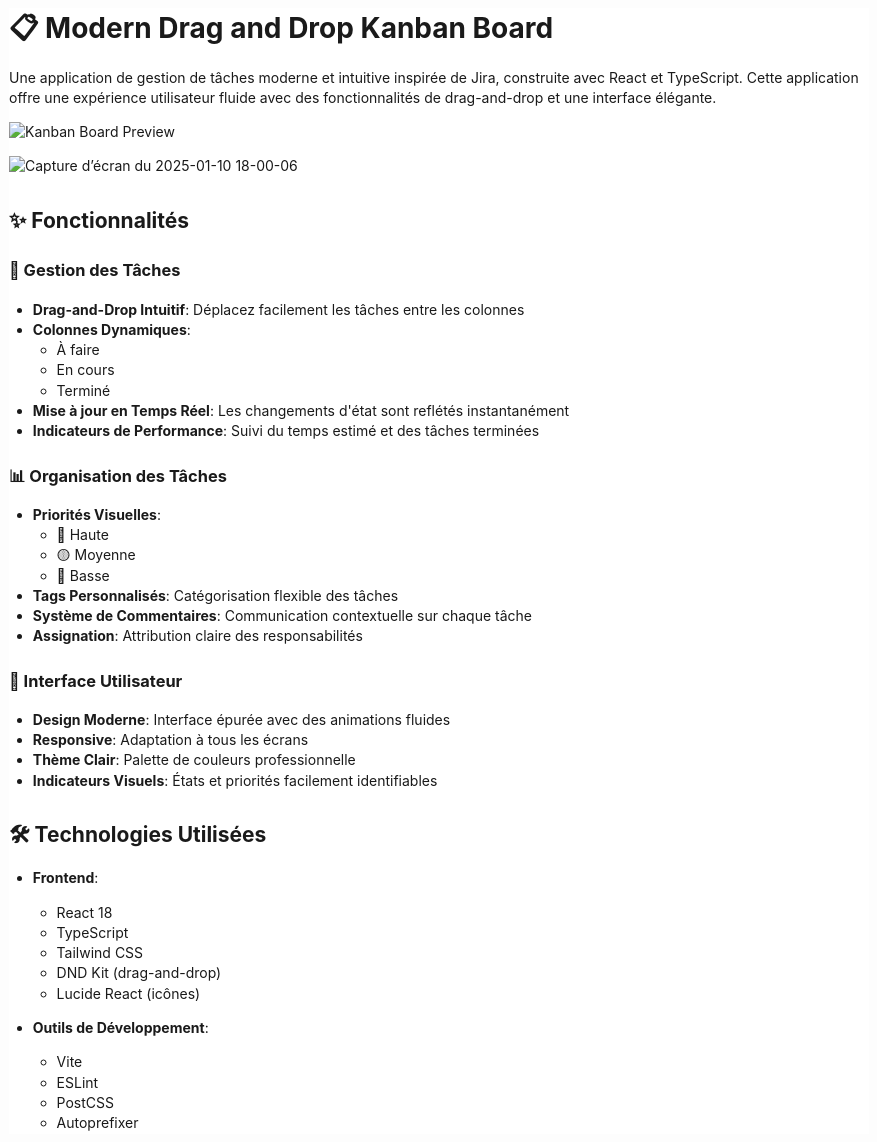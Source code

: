 # 📋 Modern Drag and Drop Kanban Board

Une application de gestion de tâches moderne et intuitive inspirée de Jira, construite avec React et TypeScript. Cette application offre une expérience utilisateur fluide avec des fonctionnalités de drag-and-drop et une interface élégante.

![Kanban Board Preview](https://images.unsplash.com/photo-1611224923853-80b023f02d71?auto=format&fit=crop&q=80&w=1000)

![Capture d’écran du 2025-01-10 18-00-06](https://github.com/user-attachments/assets/3e7726cf-cc71-4daf-ace1-4ea9441cd391)


## ✨ Fonctionnalités

### 🎯 Gestion des Tâches
- **Drag-and-Drop Intuitif**: Déplacez facilement les tâches entre les colonnes
- **Colonnes Dynamiques**: 
  - À faire
  - En cours
  - Terminé
- **Mise à jour en Temps Réel**: Les changements d'état sont reflétés instantanément
- **Indicateurs de Performance**: Suivi du temps estimé et des tâches terminées

### 📊 Organisation des Tâches
- **Priorités Visuelles**:
  - 🔴 Haute
  - 🟡 Moyenne
  - 🔵 Basse
- **Tags Personnalisés**: Catégorisation flexible des tâches
- **Système de Commentaires**: Communication contextuelle sur chaque tâche
- **Assignation**: Attribution claire des responsabilités

### 💫 Interface Utilisateur
- **Design Moderne**: Interface épurée avec des animations fluides
- **Responsive**: Adaptation à tous les écrans
- **Thème Clair**: Palette de couleurs professionnelle
- **Indicateurs Visuels**: États et priorités facilement identifiables

## 🛠 Technologies Utilisées

- **Frontend**:
  - React 18
  - TypeScript
  - Tailwind CSS
  - DND Kit (drag-and-drop)
  - Lucide React (icônes)

- **Outils de Développement**:
  - Vite
  - ESLint
  - PostCSS
  - Autoprefixer
